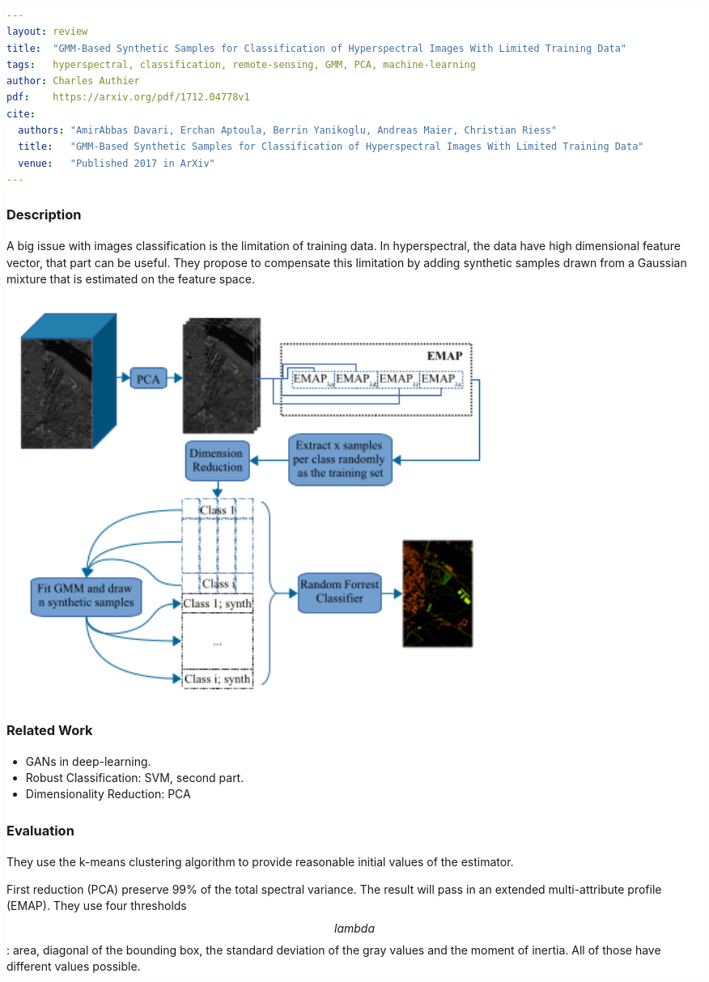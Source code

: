 ```yaml
---
layout: review
title:  "GMM-Based Synthetic Samples for Classification of Hyperspectral Images With Limited Training Data"
tags:   hyperspectral, classification, remote-sensing, GMM, PCA, machine-learning
author: Charles Authier
pdf:    https://arxiv.org/pdf/1712.04778v1
cite:
  authors: "AmirAbbas Davari, Erchan Aptoula, Berrin Yanikoglu, Andreas Maier, Christian Riess"
  title:   "GMM-Based Synthetic Samples for Classification of Hyperspectral Images With Limited Training Data"
  venue:   "Published 2017 in ArXiv"
---
```


### Description
A big issue with images classification is the limitation of training data. In hyperspectral, the data have high dimensional feature vector, that part can be useful. They propose to compensate this limitation by adding synthetic samples drawn from a Gaussian mixture that is estimated on the feature space.

<img src="/article/images/GMMHSRS/workflow.png" width="600">

### Related Work
- GANs in deep-learning.
- Robust Classification: SVM, second part.
- Dimensionality Reduction: PCA

### Evaluation
They use the k-means clustering algorithm to provide reasonable initial values of the estimator.

First reduction (PCA) preserve 99% of the total spectral variance. The result will pass in an extended multi-attribute profile (EMAP). They use four thresholds $$lambda$$: area, diagonal of the bounding box, the standard deviation of the gray values and the moment of inertia. All of those have different values possible.
